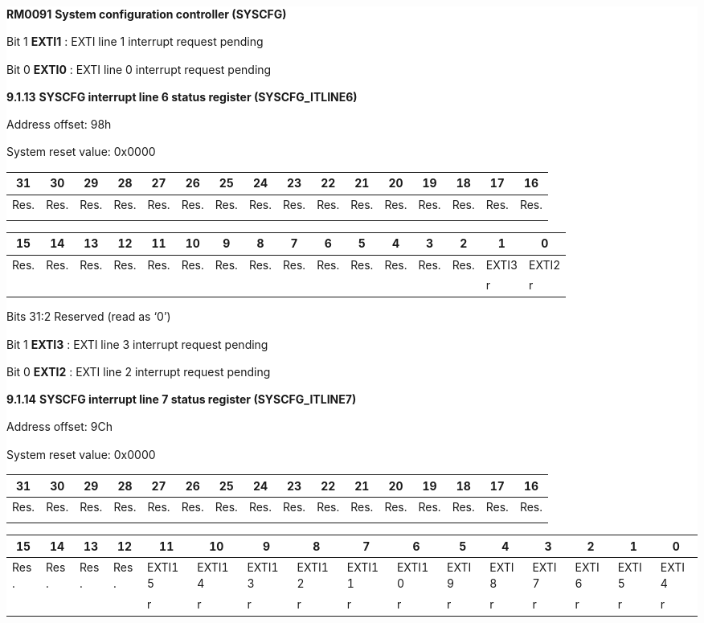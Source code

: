 
**RM0091** **System configuration controller (SYSCFG)**


Bit 1 **EXTI1** : EXTI line 1 interrupt request pending


Bit 0 **EXTI0** : EXTI line 0 interrupt request pending


**9.1.13** **SYSCFG interrupt line 6 status register (SYSCFG_ITLINE6)**


Address offset: 98h


System reset value: 0x0000

|31|30|29|28|27|26|25|24|23|22|21|20|19|18|17|16|
|---|---|---|---|---|---|---|---|---|---|---|---|---|---|---|---|
|Res.|Res.|Res.|Res.|Res.|Res.|Res.|Res.|Res.|Res.|Res.|Res.|Res.|Res.|Res.|Res.|
|||||||||||||||||


|15|14|13|12|11|10|9|8|7|6|5|4|3|2|1|0|
|---|---|---|---|---|---|---|---|---|---|---|---|---|---|---|---|
|Res.|Res.|Res.|Res.|Res.|Res.|Res.|Res.|Res.|Res.|Res.|Res.|Res.|Res.|EXTI3|EXTI2|
|||||||||||||||r|r|



Bits 31:2 Reserved (read as ‘0’)


Bit 1 **EXTI3** : EXTI line 3 interrupt request pending


Bit 0 **EXTI2** : EXTI line 2 interrupt request pending


**9.1.14** **SYSCFG interrupt line 7 status register (SYSCFG_ITLINE7)**


Address offset: 9Ch


System reset value: 0x0000

|31|30|29|28|27|26|25|24|23|22|21|20|19|18|17|16|
|---|---|---|---|---|---|---|---|---|---|---|---|---|---|---|---|
|Res.|Res.|Res.|Res.|Res.|Res.|Res.|Res.|Res.|Res.|Res.|Res.|Res.|Res.|Res.|Res.|
|||||||||||||||||


|15|14|13|12|11|10|9|8|7|6|5|4|3|2|1|0|
|---|---|---|---|---|---|---|---|---|---|---|---|---|---|---|---|
|Res.|Res.|Res.|Res.|EXTI15|EXTI14|EXTI13|EXTI12|EXTI11|EXTI10|EXTI9|EXTI8|EXTI7|EXTI6|EXTI5|EXTI4|
|||||r|r|r|r|r|r|r|r|r|r|r|r|

